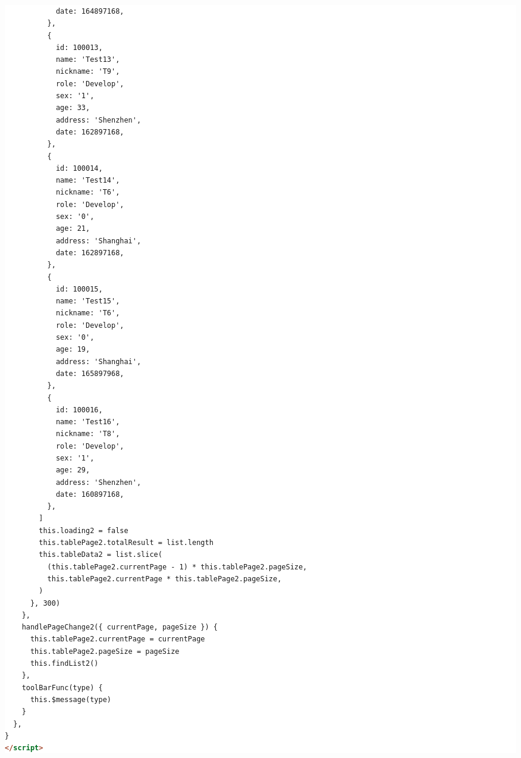 ```html
            date: 164897168,
          },
          {
            id: 100013,
            name: 'Test13',
            nickname: 'T9',
            role: 'Develop',
            sex: '1',
            age: 33,
            address: 'Shenzhen',
            date: 162897168,
          },
          {
            id: 100014,
            name: 'Test14',
            nickname: 'T6',
            role: 'Develop',
            sex: '0',
            age: 21,
            address: 'Shanghai',
            date: 162897168,
          },
          {
            id: 100015,
            name: 'Test15',
            nickname: 'T6',
            role: 'Develop',
            sex: '0',
            age: 19,
            address: 'Shanghai',
            date: 165897968,
          },
          {
            id: 100016,
            name: 'Test16',
            nickname: 'T8',
            role: 'Develop',
            sex: '1',
            age: 29,
            address: 'Shenzhen',
            date: 160897168,
          },
        ]
        this.loading2 = false
        this.tablePage2.totalResult = list.length
        this.tableData2 = list.slice(
          (this.tablePage2.currentPage - 1) * this.tablePage2.pageSize,
          this.tablePage2.currentPage * this.tablePage2.pageSize,
        )
      }, 300)
    },
    handlePageChange2({ currentPage, pageSize }) {
      this.tablePage2.currentPage = currentPage
      this.tablePage2.pageSize = pageSize
      this.findList2()
    },
    toolBarFunc(type) {
      this.$message(type)
    }
  },
}
</script>
```